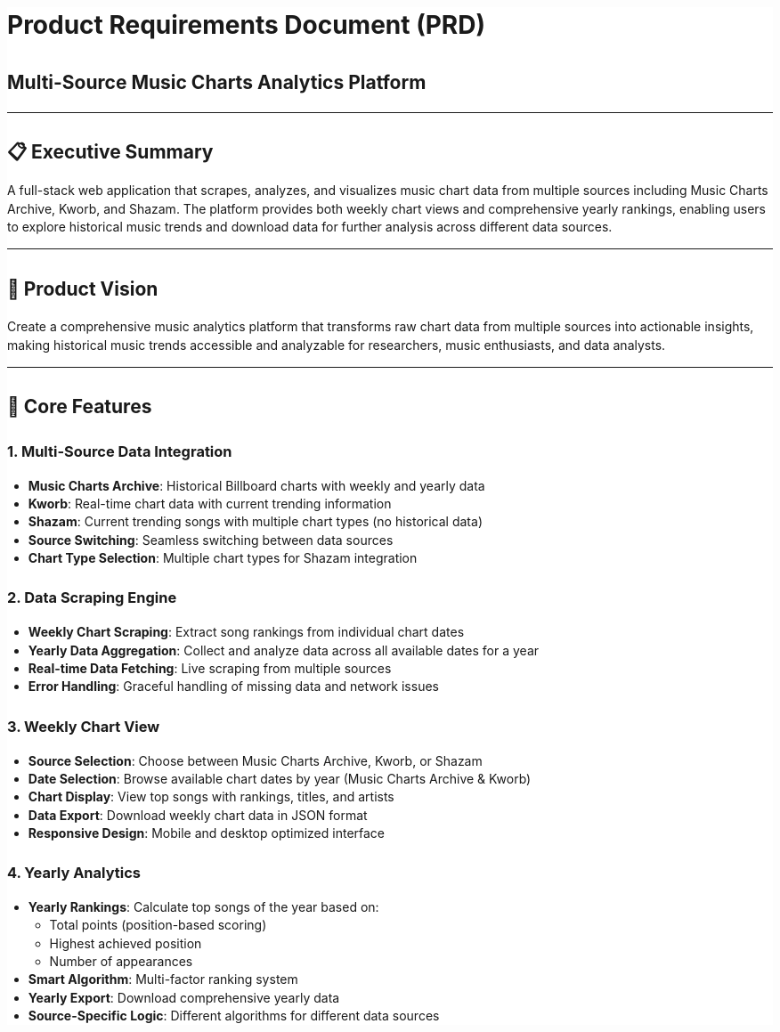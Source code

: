 # Product Requirements Document (PRD)
## Multi-Source Music Charts Analytics Platform

---

## 📋 **Executive Summary**

A full-stack web application that scrapes, analyzes, and visualizes music chart data from multiple sources including Music Charts Archive, Kworb, and Shazam. The platform provides both weekly chart views and comprehensive yearly rankings, enabling users to explore historical music trends and download data for further analysis across different data sources.

---

## 🎯 **Product Vision**

Create a comprehensive music analytics platform that transforms raw chart data from multiple sources into actionable insights, making historical music trends accessible and analyzable for researchers, music enthusiasts, and data analysts.

---

## 🎵 **Core Features**

### **1. Multi-Source Data Integration**
- **Music Charts Archive**: Historical Billboard charts with weekly and yearly data
- **Kworb**: Real-time chart data with current trending information
- **Shazam**: Current trending songs with multiple chart types (no historical data)
- **Source Switching**: Seamless switching between data sources
- **Chart Type Selection**: Multiple chart types for Shazam integration

### **2. Data Scraping Engine**
- **Weekly Chart Scraping**: Extract song rankings from individual chart dates
- **Yearly Data Aggregation**: Collect and analyze data across all available dates for a year
- **Real-time Data Fetching**: Live scraping from multiple sources
- **Error Handling**: Graceful handling of missing data and network issues

### **3. Weekly Chart View**
- **Source Selection**: Choose between Music Charts Archive, Kworb, or Shazam
- **Date Selection**: Browse available chart dates by year (Music Charts Archive & Kworb)
- **Chart Display**: View top songs with rankings, titles, and artists
- **Data Export**: Download weekly chart data in JSON format
- **Responsive Design**: Mobile and desktop optimized interface

### **4. Yearly Analytics**
- **Yearly Rankings**: Calculate top songs of the year based on:
  - Total points (position-based scoring)
  - Highest achieved position
  - Number of appearances
- **Smart Algorithm**: Multi-factor ranking system
- **Yearly Export**: Download comprehensive yearly data
- **Source-Specific Logic**: Different algorithms for different data sources

